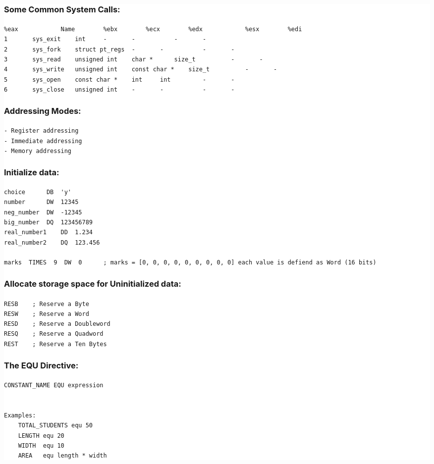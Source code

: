   	
### Some Common System Calls:
 
	%eax	        Name		%ebx		%ecx		%edx			%esx		%edi
	1		sys_exit	int		-		-			-		-
	2		sys_fork	struct pt_regs	-		-			-		-
	3		sys_read	unsigned int	char *		size_t			-		-
	4		sys_write	unsigned int	const char *	size_t			-		-
	5		sys_open	const char *	int		int			-		-
	6		sys_close	unsigned int	-		-			-		-
  	 			
  	
  	
  
  
 
 ### Addressing Modes:
 	- Register addressing
 	- Immediate addressing
 	- Memory addressing
 	
 
 ### Initialize data:
 
	choice		DB	'y'
	number		DW	12345
	neg_number	DW	-12345
	big_number	DQ	123456789
	real_number1	DD	1.234
	real_number2	DQ	123.456
	
	marks  TIMES  9  DW  0  	; marks = [0, 0, 0, 0, 0, 0, 0, 0, 0] each value is defiend as Word (16 bits)
	
	
### Allocate storage space for Uninitialized data:


	RESB  	; Reserve a Byte
	RESW  	; Reserve a Word
	RESD  	; Reserve a Doubleword
	RESQ  	; Reserve a Quadword
	REST  	; Reserve a Ten Bytes



### The EQU Directive:

	CONSTANT_NAME EQU expression
	
	
	Examples:
		TOTAL_STUDENTS equ 50
		LENGTH equ 20
		WIDTH  equ 10
		AREA   equ length * width
		
